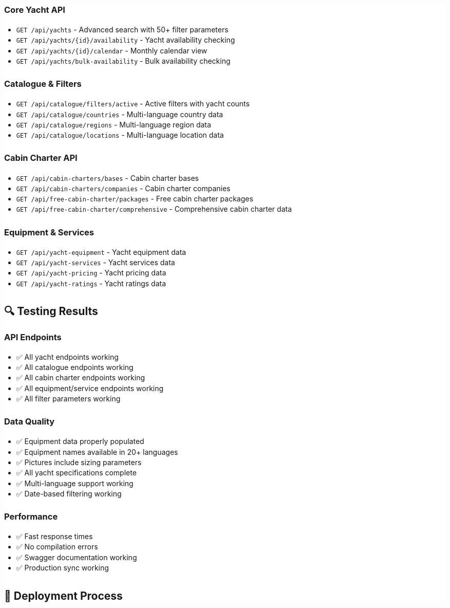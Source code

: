 ### **Core Yacht API**
- `GET /api/yachts` - Advanced search with 50+ filter parameters
- `GET /api/yachts/{id}/availability` - Yacht availability checking
- `GET /api/yachts/{id}/calendar` - Monthly calendar view
- `GET /api/yachts/bulk-availability` - Bulk availability checking

### **Catalogue & Filters**
- `GET /api/catalogue/filters/active` - Active filters with yacht counts
- `GET /api/catalogue/countries` - Multi-language country data
- `GET /api/catalogue/regions` - Multi-language region data
- `GET /api/catalogue/locations` - Multi-language location data

### **Cabin Charter API**
- `GET /api/cabin-charters/bases` - Cabin charter bases
- `GET /api/cabin-charters/companies` - Cabin charter companies
- `GET /api/free-cabin-charter/packages` - Free cabin charter packages
- `GET /api/free-cabin-charter/comprehensive` - Comprehensive cabin charter data

### **Equipment & Services**
- `GET /api/yacht-equipment` - Yacht equipment data
- `GET /api/yacht-services` - Yacht services data
- `GET /api/yacht-pricing` - Yacht pricing data
- `GET /api/yacht-ratings` - Yacht ratings data

## 🔍 **Testing Results**

### **API Endpoints**
- ✅ All yacht endpoints working
- ✅ All catalogue endpoints working
- ✅ All cabin charter endpoints working
- ✅ All equipment/service endpoints working
- ✅ All filter parameters working

### **Data Quality**
- ✅ Equipment data properly populated
- ✅ Equipment names available in 20+ languages
- ✅ Pictures include sizing parameters
- ✅ All yacht specifications complete
- ✅ Multi-language support working
- ✅ Date-based filtering working

### **Performance**
- ✅ Fast response times
- ✅ No compilation errors
- ✅ Swagger documentation working
- ✅ Production sync working

## 🚀 **Deployment Process**
